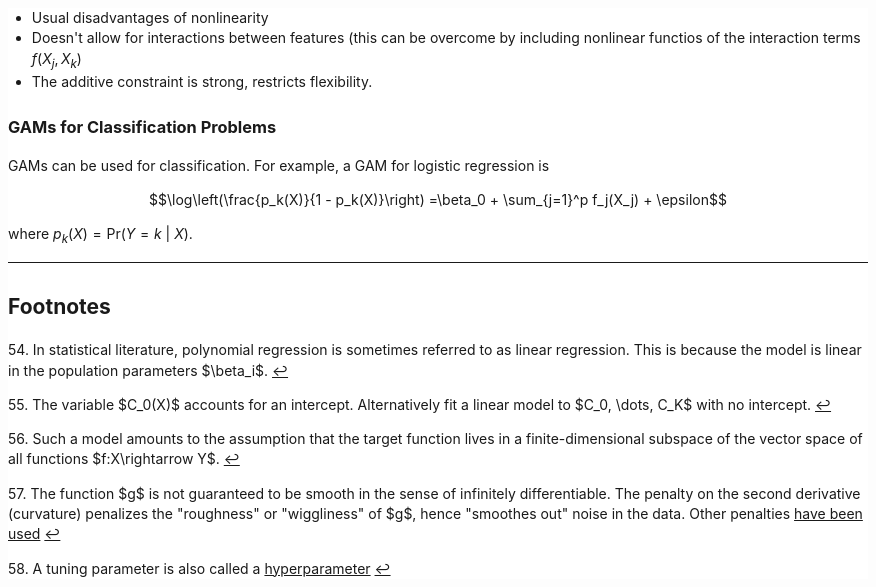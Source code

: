 - Usual disadvantages of nonlinearity
- Doesn't allow for interactions between features (this can be overcome by including nonlinear functios of the interaction terms $f(X_j,X_k)$
- The additive constraint is strong, restricts flexibility.

### GAMs for Classification Problems

GAMs can be used for classification. For example, a GAM for logistic regression is 

$$\log\left(\frac{p_k(X)}{1 - p_k(X)}\right) =\beta_0 + \sum_{j=1}^p f_j(X_j) + \epsilon$$

where $p_k(X) =\text{Pr}(Y = k\ |\ X)$.

___
## Footnotes

<p>
</p>

<div id="foot54"> 54. In statistical literature, polynomial regression is sometimes referred to as linear regression. This is because the model is linear in the population parameters $\beta_i$. 
<a href="#ref54">↩</a>
</div>

<p>
</p>

<div id="foot55"> 55. The variable $C_0(X)$ accounts for an intercept. Alternatively fit a linear model to $C_0, \dots, C_K$ with no intercept.
<a href="#ref55">↩</a>
</div>

<p>
</p>

<div id="foot56"> 56. Such a model amounts to the assumption that the target function lives in a finite-dimensional subspace of the vector space of all functions $f:X\rightarrow Y$.
<a href="#ref56">↩</a>
</div>

<p>
</p>

<div id="foot57"> 57. The function $g$ is not guaranteed to be smooth in the sense of infinitely differentiable. The penalty on the second derivative (curvature) penalizes the "roughness" or "wiggliness" of $g$, hence "smoothes out" noise in the data. Other penalties <a href="https://en.wikipedia.org/wiki/Smoothing_spline">have been used</a>
<a href="#ref57">↩</a>
</div>

<p>
</p>

<div id="foot58"> 58. A tuning parameter is also called a <a href="https://en.wikipedia.org/wiki/Hyperparameter">hyperparameter</a>
<a href="#ref58">↩</a>
</div>
